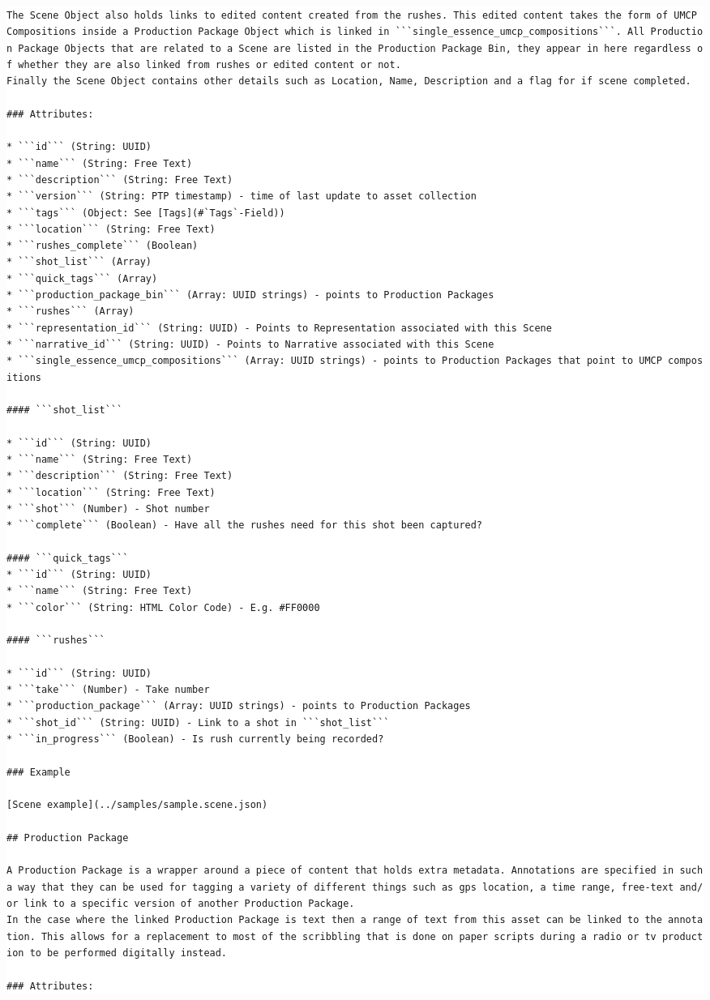  ```
The Scene Object also holds links to edited content created from the rushes. This edited content takes the form of UMCP Compositions inside a Production Package Object which is linked in ```single_essence_umcp_compositions```. All Production Package Objects that are related to a Scene are listed in the Production Package Bin, they appear in here regardless of whether they are also linked from rushes or edited content or not.
Finally the Scene Object contains other details such as Location, Name, Description and a flag for if scene completed.

### Attributes:

* ```id``` (String: UUID)
* ```name``` (String: Free Text)
* ```description``` (String: Free Text)
* ```version``` (String: PTP timestamp) - time of last update to asset collection
* ```tags``` (Object: See [Tags](#`Tags`-Field))
* ```location``` (String: Free Text)
* ```rushes_complete``` (Boolean)
* ```shot_list``` (Array)
* ```quick_tags``` (Array)
* ```production_package_bin``` (Array: UUID strings) - points to Production Packages
* ```rushes``` (Array)
* ```representation_id``` (String: UUID) - Points to Representation associated with this Scene
* ```narrative_id``` (String: UUID) - Points to Narrative associated with this Scene
* ```single_essence_umcp_compositions``` (Array: UUID strings) - points to Production Packages that point to UMCP compositions

#### ```shot_list```

* ```id``` (String: UUID)
* ```name``` (String: Free Text)
* ```description``` (String: Free Text)
* ```location``` (String: Free Text)
* ```shot``` (Number) - Shot number
* ```complete``` (Boolean) - Have all the rushes need for this shot been captured?

#### ```quick_tags```
* ```id``` (String: UUID)
* ```name``` (String: Free Text)
* ```color``` (String: HTML Color Code) - E.g. #FF0000

#### ```rushes```

* ```id``` (String: UUID)
* ```take``` (Number) - Take number
* ```production_package``` (Array: UUID strings) - points to Production Packages
* ```shot_id``` (String: UUID) - Link to a shot in ```shot_list```
* ```in_progress``` (Boolean) - Is rush currently being recorded?

### Example

[Scene example](../samples/sample.scene.json)

## Production Package

A Production Package is a wrapper around a piece of content that holds extra metadata. Annotations are specified in such a way that they can be used for tagging a variety of different things such as gps location, a time range, free-text and/or link to a specific version of another Production Package.
In the case where the linked Production Package is text then a range of text from this asset can be linked to the annotation. This allows for a replacement to most of the scribbling that is done on paper scripts during a radio or tv production to be performed digitally instead.

### Attributes:
 ```